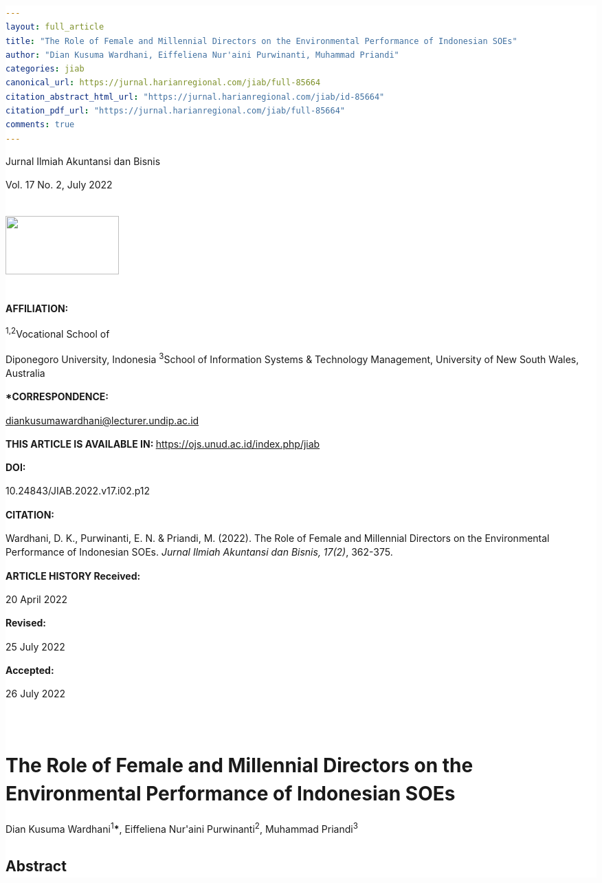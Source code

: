 ```yaml
---
layout: full_article
title: "The Role of Female and Millennial Directors on the Environmental Performance of Indonesian SOEs"
author: "Dian Kusuma Wardhani, Eiffeliena Nur'aini Purwinanti, Muhammad Priandi"
categories: jiab
canonical_url: https://jurnal.harianregional.com/jiab/full-85664 
citation_abstract_html_url: "https://jurnal.harianregional.com/jiab/id-85664"
citation_pdf_url: "https://jurnal.harianregional.com/jiab/full-85664"  
comments: true
---
```


<p><span class="font6">Jurnal Ilmiah Akuntansi dan Bisnis</span></p>
<div>
<p><span class="font6">Vol. 17 No. 2, July 2022</span></p>
</div><br clear="all">
<div><img src="https://jurnal.harianregional.com/media/85664-1.jpg" alt="" style="width:124pt;height:64pt;">
</div><br clear="all">
<div>
<p><span class="font3" style="font-weight:bold;">AFFILIATION:</span></p>
<p><span class="font5"><sup>1,2</sup></span><span class="font3">Vocational School of</span></p>
<p><span class="font3">Diponegoro University, Indonesia </span><span class="font5"><sup>3</sup></span><span class="font3">School of Information Systems &amp;&nbsp;Technology Management, University of New South Wales, Australia</span></p>
<p><span class="font3" style="font-weight:bold;">*CORRESPONDENCE:</span></p>
<p><a href="mailto:jurnal.akuntansibisnis@unud.ac.id"><span class="font2">diankusumawardhani@lecturer.undip.ac.id</span></a></p>
<p><span class="font3" style="font-weight:bold;">THIS ARTICLE IS AVAILABLE IN: </span><a href="https://ojs.unud.ac.id/index.php/jiab"><span class="font2">https://ojs.unud.ac.id/index.php/jiab</span></a></p>
<p><span class="font3" style="font-weight:bold;">DOI:</span></p>
<p><span class="font2">10.24843/JIAB.2022.v17.i02.p12</span></p>
<p><span class="font3" style="font-weight:bold;">CITATION:</span></p>
<p><span class="font3">Wardhani, D. K., Purwinanti, E. N. &amp;&nbsp;Priandi, M. (2022). The Role of Female and Millennial Directors on the Environmental Performance of Indonesian SOEs. </span><span class="font3" style="font-style:italic;">Jurnal Ilmiah Akuntansi dan Bisnis, 17(2)</span><span class="font3">, 362-375.</span></p>
<p><span class="font3" style="font-weight:bold;">ARTICLE HISTORY Received:</span></p>
<p><span class="font3">20 April 2022</span></p>
<p><span class="font3" style="font-weight:bold;">Revised:</span></p>
<p><span class="font3">25 July 2022</span></p>
<p><span class="font3" style="font-weight:bold;">Accepted:</span></p>
<p><span class="font3">26 July 2022</span></p>
</div><br clear="all"><a name="caption1"></a>
<h1><a name="bookmark0"></a><span class="font7" style="font-weight:bold;"><a name="bookmark1"></a>The Role of Female and Millennial Directors on the Environmental Performance of Indonesian SOEs</span></h1>
<p><span class="font5">Dian Kusuma Wardhani<sup>1</sup></span><span class="font5" style="font-weight:bold;">*</span><span class="font5">, Eiffeliena Nur'aini Purwinanti<sup>2</sup>, Muhammad Priandi<sup>3</sup></span></p>
<h2><a name="bookmark2"></a><span class="font6" style="font-weight:bold;"><a name="bookmark3"></a>Abstract</span></h2>